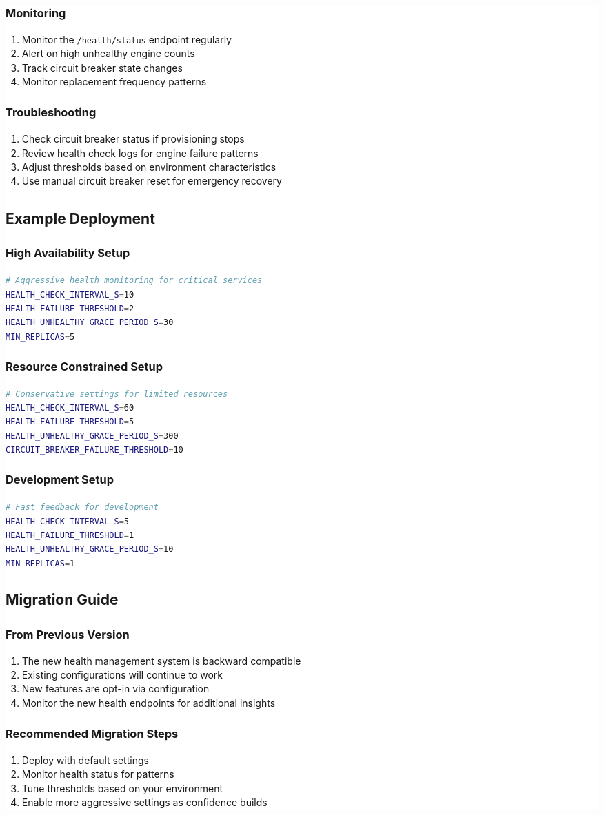### Monitoring
1. Monitor the `/health/status` endpoint regularly
2. Alert on high unhealthy engine counts
3. Track circuit breaker state changes
4. Monitor replacement frequency patterns

### Troubleshooting
1. Check circuit breaker status if provisioning stops
2. Review health check logs for engine failure patterns
3. Adjust thresholds based on environment characteristics
4. Use manual circuit breaker reset for emergency recovery

## Example Deployment

### High Availability Setup
```bash
# Aggressive health monitoring for critical services
HEALTH_CHECK_INTERVAL_S=10
HEALTH_FAILURE_THRESHOLD=2
HEALTH_UNHEALTHY_GRACE_PERIOD_S=30
MIN_REPLICAS=5
```

### Resource Constrained Setup
```bash
# Conservative settings for limited resources
HEALTH_CHECK_INTERVAL_S=60
HEALTH_FAILURE_THRESHOLD=5
HEALTH_UNHEALTHY_GRACE_PERIOD_S=300
CIRCUIT_BREAKER_FAILURE_THRESHOLD=10
```

### Development Setup
```bash
# Fast feedback for development
HEALTH_CHECK_INTERVAL_S=5
HEALTH_FAILURE_THRESHOLD=1
HEALTH_UNHEALTHY_GRACE_PERIOD_S=10
MIN_REPLICAS=1
```

## Migration Guide

### From Previous Version
1. The new health management system is backward compatible
2. Existing configurations will continue to work
3. New features are opt-in via configuration
4. Monitor the new health endpoints for additional insights

### Recommended Migration Steps
1. Deploy with default settings
2. Monitor health status for patterns
3. Tune thresholds based on your environment
4. Enable more aggressive settings as confidence builds